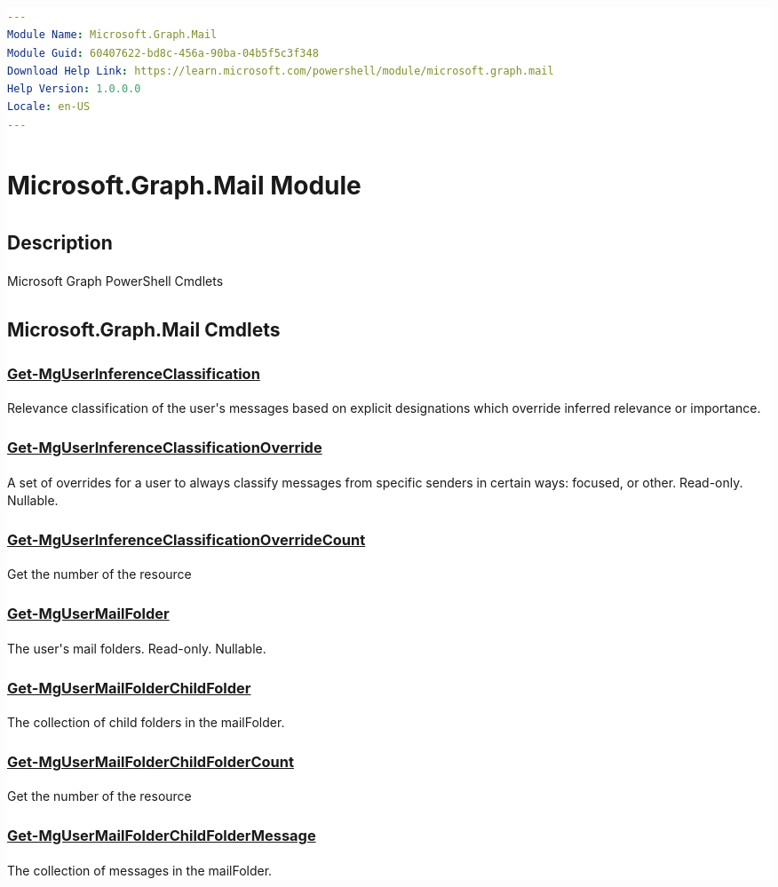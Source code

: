 ```yaml
---
Module Name: Microsoft.Graph.Mail
Module Guid: 60407622-bd8c-456a-90ba-04b5f5c3f348
Download Help Link: https://learn.microsoft.com/powershell/module/microsoft.graph.mail
Help Version: 1.0.0.0
Locale: en-US
---
```


# Microsoft.Graph.Mail Module
## Description
Microsoft Graph PowerShell Cmdlets

## Microsoft.Graph.Mail Cmdlets
### [Get-MgUserInferenceClassification](Get-MgUserInferenceClassification.md)
Relevance classification of the user's messages based on explicit designations which override inferred relevance or importance.

### [Get-MgUserInferenceClassificationOverride](Get-MgUserInferenceClassificationOverride.md)
A set of overrides for a user to always classify messages from specific senders in certain ways: focused, or other.
Read-only.
Nullable.

### [Get-MgUserInferenceClassificationOverrideCount](Get-MgUserInferenceClassificationOverrideCount.md)
Get the number of the resource

### [Get-MgUserMailFolder](Get-MgUserMailFolder.md)
The user's mail folders.
Read-only.
Nullable.

### [Get-MgUserMailFolderChildFolder](Get-MgUserMailFolderChildFolder.md)
The collection of child folders in the mailFolder.

### [Get-MgUserMailFolderChildFolderCount](Get-MgUserMailFolderChildFolderCount.md)
Get the number of the resource

### [Get-MgUserMailFolderChildFolderMessage](Get-MgUserMailFolderChildFolderMessage.md)
The collection of messages in the mailFolder.
